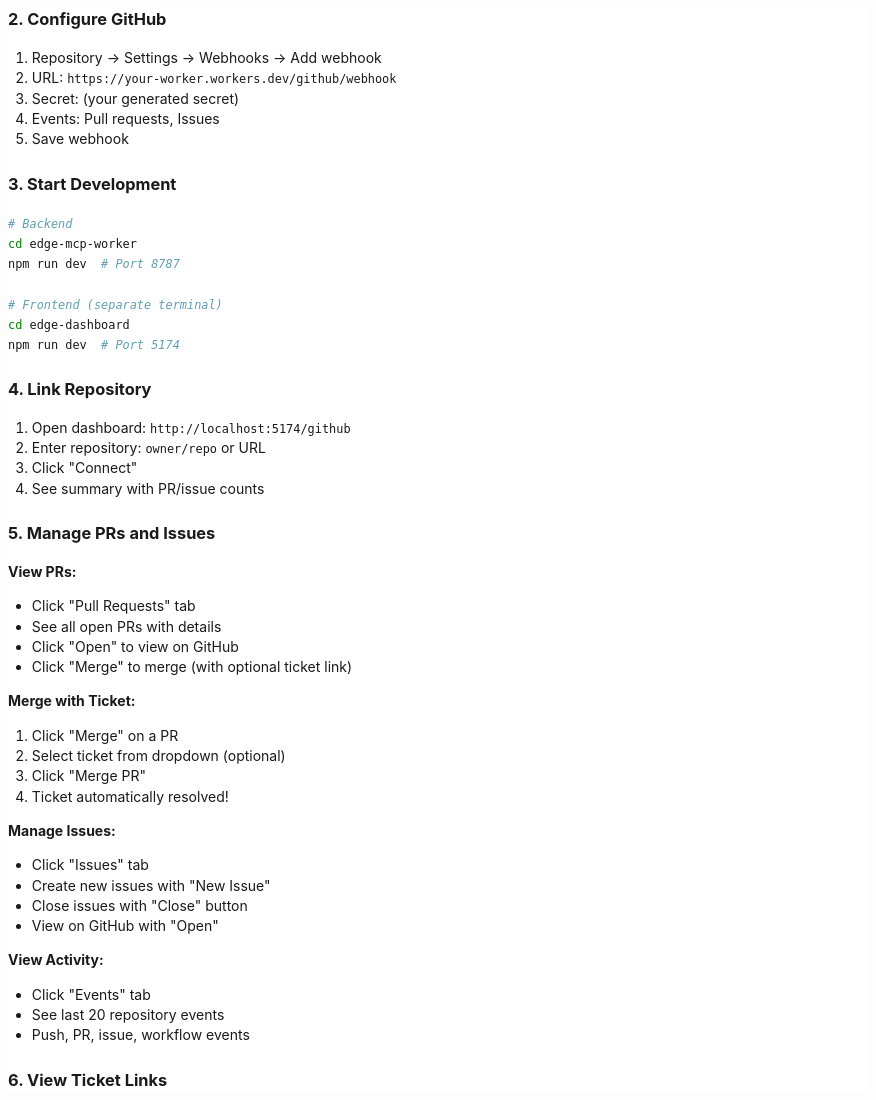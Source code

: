 ### 2. Configure GitHub

1. Repository → Settings → Webhooks → Add webhook
2. URL: `https://your-worker.workers.dev/github/webhook`
3. Secret: (your generated secret)
4. Events: Pull requests, Issues
5. Save webhook

### 3. Start Development

```bash
# Backend
cd edge-mcp-worker
npm run dev  # Port 8787

# Frontend (separate terminal)
cd edge-dashboard
npm run dev  # Port 5174
```

### 4. Link Repository

1. Open dashboard: `http://localhost:5174/github`
2. Enter repository: `owner/repo` or URL
3. Click "Connect"
4. See summary with PR/issue counts

### 5. Manage PRs and Issues

**View PRs:**
- Click "Pull Requests" tab
- See all open PRs with details
- Click "Open" to view on GitHub
- Click "Merge" to merge (with optional ticket link)

**Merge with Ticket:**
1. Click "Merge" on a PR
2. Select ticket from dropdown (optional)
3. Click "Merge PR"
4. Ticket automatically resolved!

**Manage Issues:**
- Click "Issues" tab
- Create new issues with "New Issue"
- Close issues with "Close" button
- View on GitHub with "Open"

**View Activity:**
- Click "Events" tab
- See last 20 repository events
- Push, PR, issue, workflow events

### 6. View Ticket Links
